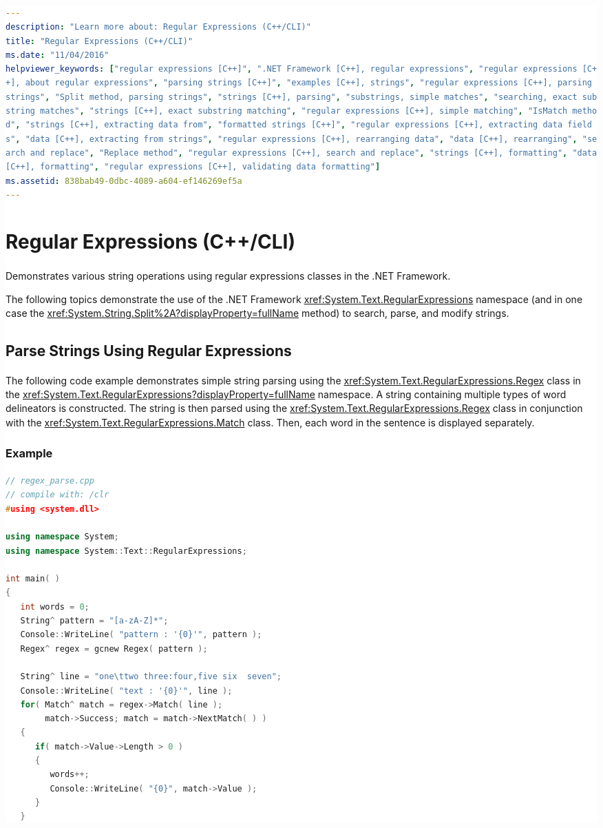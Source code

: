 ```yaml
---
description: "Learn more about: Regular Expressions (C++/CLI)"
title: "Regular Expressions (C++/CLI)"
ms.date: "11/04/2016"
helpviewer_keywords: ["regular expressions [C++]", ".NET Framework [C++], regular expressions", "regular expressions [C++], about regular expressions", "parsing strings [C++]", "examples [C++], strings", "regular expressions [C++], parsing strings", "Split method, parsing strings", "strings [C++], parsing", "substrings, simple matches", "searching, exact substring matches", "strings [C++], exact substring matching", "regular expressions [C++], simple matching", "IsMatch method", "strings [C++], extracting data from", "formatted strings [C++]", "regular expressions [C++], extracting data fields", "data [C++], extracting from strings", "regular expressions [C++], rearranging data", "data [C++], rearranging", "search and replace", "Replace method", "regular expressions [C++], search and replace", "strings [C++], formatting", "data [C++], formatting", "regular expressions [C++], validating data formatting"]
ms.assetid: 838bab49-0dbc-4089-a604-ef146269ef5a
---
```

# Regular Expressions (C++/CLI)

Demonstrates various string operations using regular expressions classes in the .NET Framework.

The following topics demonstrate the use of the .NET Framework <xref:System.Text.RegularExpressions> namespace (and in one case the <xref:System.String.Split%2A?displayProperty=fullName> method) to search, parse, and modify strings.

## <a name="parse_regex"></a> Parse Strings Using Regular Expressions

The following code example demonstrates simple string parsing using the <xref:System.Text.RegularExpressions.Regex> class in the <xref:System.Text.RegularExpressions?displayProperty=fullName> namespace. A string containing multiple types of word delineators is constructed. The string is then parsed using the <xref:System.Text.RegularExpressions.Regex> class in conjunction with the <xref:System.Text.RegularExpressions.Match> class. Then, each word in the sentence is displayed separately.

### Example

```cpp
// regex_parse.cpp
// compile with: /clr
#using <system.dll>

using namespace System;
using namespace System::Text::RegularExpressions;

int main( )
{
   int words = 0;
   String^ pattern = "[a-zA-Z]*";
   Console::WriteLine( "pattern : '{0}'", pattern );
   Regex^ regex = gcnew Regex( pattern );

   String^ line = "one\ttwo three:four,five six  seven";
   Console::WriteLine( "text : '{0}'", line );
   for( Match^ match = regex->Match( line );
        match->Success; match = match->NextMatch( ) )
   {
      if( match->Value->Length > 0 )
      {
         words++;
         Console::WriteLine( "{0}", match->Value );
      }
   }
```